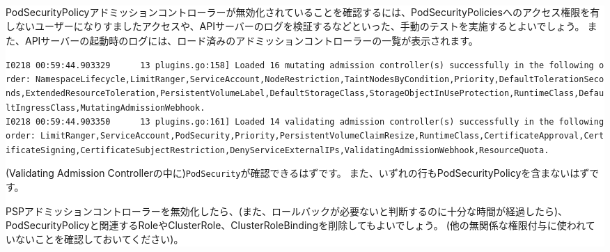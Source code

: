 PodSecurityPolicyアドミッションコントローラーが無効化されていることを確認するには、PodSecurityPoliciesへのアクセス権限を有しないユーザーになりすましたアクセスや、APIサーバーのログを検証するなどといった、手動のテストを実施するとよいでしょう。
また、APIサーバーの起動時のログには、ロード済みのアドミッションコントローラーの一覧が表示されます。

```
I0218 00:59:44.903329      13 plugins.go:158] Loaded 16 mutating admission controller(s) successfully in the following order: NamespaceLifecycle,LimitRanger,ServiceAccount,NodeRestriction,TaintNodesByCondition,Priority,DefaultTolerationSeconds,ExtendedResourceToleration,PersistentVolumeLabel,DefaultStorageClass,StorageObjectInUseProtection,RuntimeClass,DefaultIngressClass,MutatingAdmissionWebhook.
I0218 00:59:44.903350      13 plugins.go:161] Loaded 14 validating admission controller(s) successfully in the following order: LimitRanger,ServiceAccount,PodSecurity,Priority,PersistentVolumeClaimResize,RuntimeClass,CertificateApproval,CertificateSigning,CertificateSubjectRestriction,DenyServiceExternalIPs,ValidatingAdmissionWebhook,ResourceQuota.
```

(Validating Admission Controllerの中に)`PodSecurity`が確認できるはずです。
また、いずれの行もPodSecurityPolicyを含まないはずです。

PSPアドミッションコントローラーを無効化したら、(また、ロールバックが必要ないと判断するのに十分な時間が経過したら)、PodSecurityPolicyと関連するRoleやClusterRole、ClusterRoleBindingを削除してもよいでしょう。
(他の無関係な権限付与に使われていないことを確認しておいてください)。
